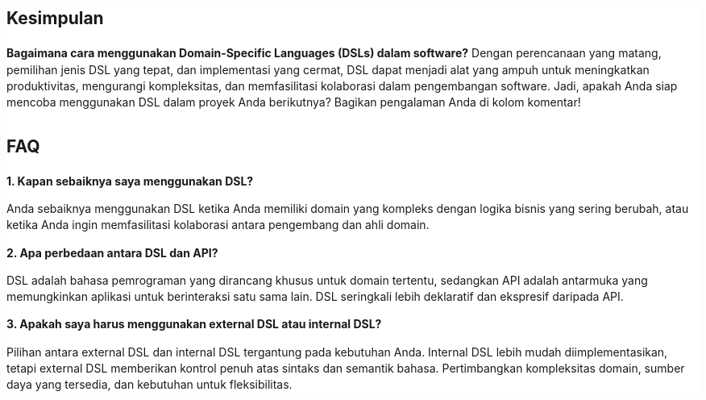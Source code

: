 ## Kesimpulan

**Bagaimana cara menggunakan Domain-Specific Languages (DSLs) dalam software?** Dengan perencanaan yang matang, pemilihan jenis DSL yang tepat, dan implementasi yang cermat, DSL dapat menjadi alat yang ampuh untuk meningkatkan produktivitas, mengurangi kompleksitas, dan memfasilitasi kolaborasi dalam pengembangan software. Jadi, apakah Anda siap mencoba menggunakan DSL dalam proyek Anda berikutnya? Bagikan pengalaman Anda di kolom komentar!

## FAQ

**1\. Kapan sebaiknya saya menggunakan DSL?**

Anda sebaiknya menggunakan DSL ketika Anda memiliki domain yang kompleks dengan logika bisnis yang sering berubah, atau ketika Anda ingin memfasilitasi kolaborasi antara pengembang dan ahli domain.

**2\. Apa perbedaan antara DSL dan API?**

DSL adalah bahasa pemrograman yang dirancang khusus untuk domain tertentu, sedangkan API adalah antarmuka yang memungkinkan aplikasi untuk berinteraksi satu sama lain. DSL seringkali lebih deklaratif dan ekspresif daripada API.

**3\. Apakah saya harus menggunakan external DSL atau internal DSL?**

Pilihan antara external DSL dan internal DSL tergantung pada kebutuhan Anda. Internal DSL lebih mudah diimplementasikan, tetapi external DSL memberikan kontrol penuh atas sintaks dan semantik bahasa. Pertimbangkan kompleksitas domain, sumber daya yang tersedia, dan kebutuhan untuk fleksibilitas.
